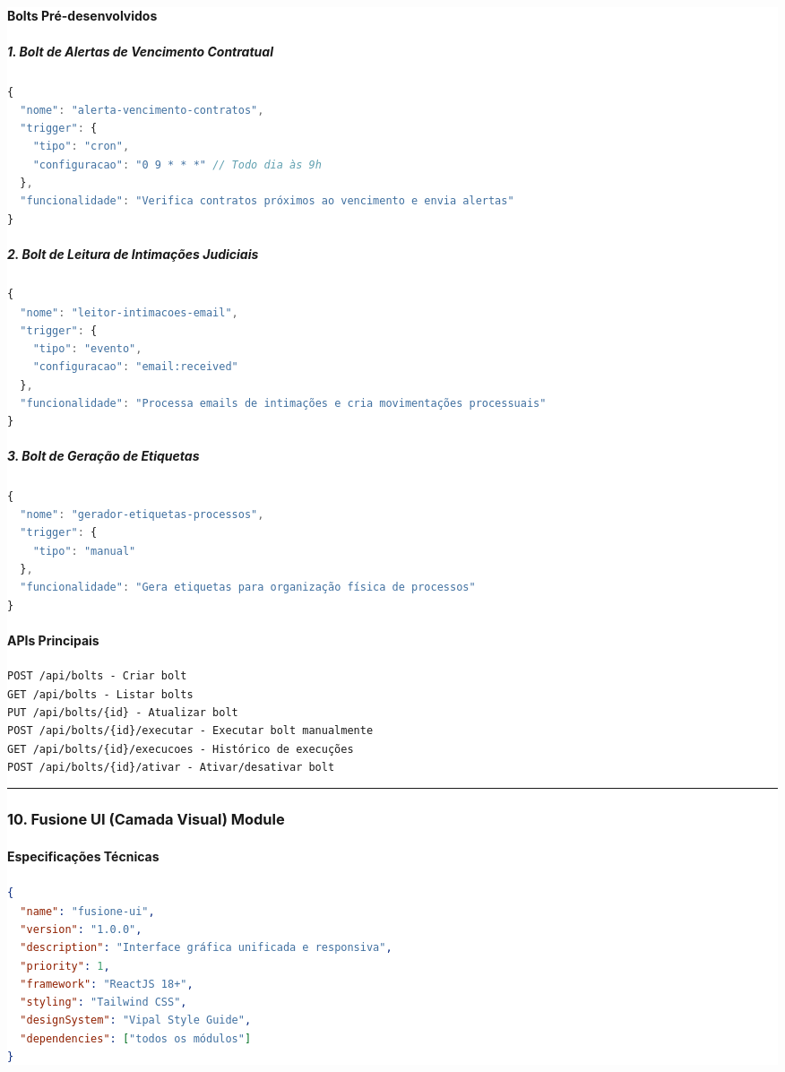 #### **Bolts Pré-desenvolvidos**

##### **1. Bolt de Alertas de Vencimento Contratual**
```javascript
{
  "nome": "alerta-vencimento-contratos",
  "trigger": {
    "tipo": "cron",
    "configuracao": "0 9 * * *" // Todo dia às 9h
  },
  "funcionalidade": "Verifica contratos próximos ao vencimento e envia alertas"
}
```

##### **2. Bolt de Leitura de Intimações Judiciais**
```javascript
{
  "nome": "leitor-intimacoes-email",
  "trigger": {
    "tipo": "evento",
    "configuracao": "email:received"
  },
  "funcionalidade": "Processa emails de intimações e cria movimentações processuais"
}
```

##### **3. Bolt de Geração de Etiquetas**
```javascript
{
  "nome": "gerador-etiquetas-processos",
  "trigger": {
    "tipo": "manual"
  },
  "funcionalidade": "Gera etiquetas para organização física de processos"
}
```

#### **APIs Principais**
```
POST /api/bolts - Criar bolt
GET /api/bolts - Listar bolts
PUT /api/bolts/{id} - Atualizar bolt
POST /api/bolts/{id}/executar - Executar bolt manualmente
GET /api/bolts/{id}/execucoes - Histórico de execuções
POST /api/bolts/{id}/ativar - Ativar/desativar bolt
```

---

### **10. Fusione UI (Camada Visual) Module**

#### **Especificações Técnicas**
```json
{
  "name": "fusione-ui",
  "version": "1.0.0",
  "description": "Interface gráfica unificada e responsiva",
  "priority": 1,
  "framework": "ReactJS 18+",
  "styling": "Tailwind CSS",
  "designSystem": "Vipal Style Guide",
  "dependencies": ["todos os módulos"]
}
```
